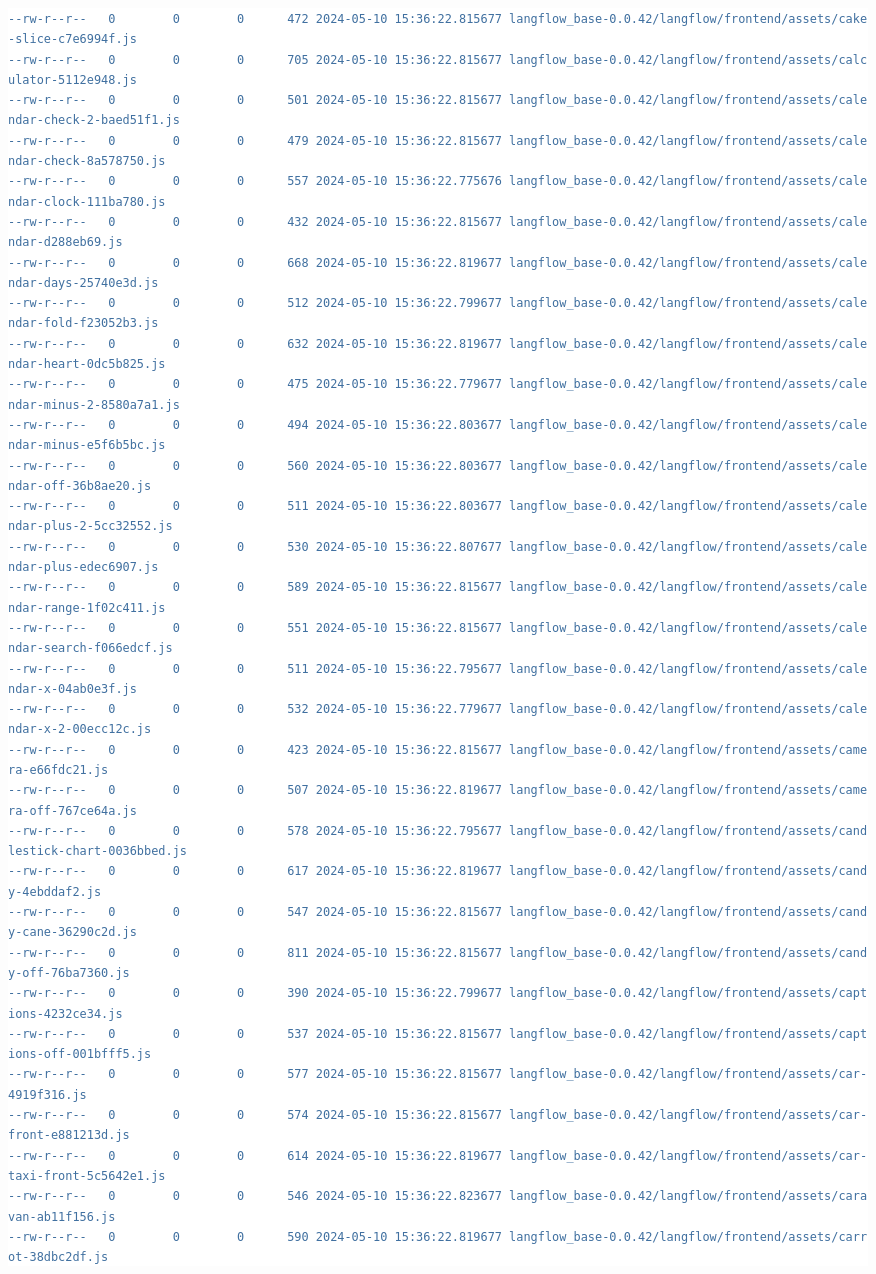```diff
--rw-r--r--   0        0        0      472 2024-05-10 15:36:22.815677 langflow_base-0.0.42/langflow/frontend/assets/cake-slice-c7e6994f.js
--rw-r--r--   0        0        0      705 2024-05-10 15:36:22.815677 langflow_base-0.0.42/langflow/frontend/assets/calculator-5112e948.js
--rw-r--r--   0        0        0      501 2024-05-10 15:36:22.815677 langflow_base-0.0.42/langflow/frontend/assets/calendar-check-2-baed51f1.js
--rw-r--r--   0        0        0      479 2024-05-10 15:36:22.815677 langflow_base-0.0.42/langflow/frontend/assets/calendar-check-8a578750.js
--rw-r--r--   0        0        0      557 2024-05-10 15:36:22.775676 langflow_base-0.0.42/langflow/frontend/assets/calendar-clock-111ba780.js
--rw-r--r--   0        0        0      432 2024-05-10 15:36:22.815677 langflow_base-0.0.42/langflow/frontend/assets/calendar-d288eb69.js
--rw-r--r--   0        0        0      668 2024-05-10 15:36:22.819677 langflow_base-0.0.42/langflow/frontend/assets/calendar-days-25740e3d.js
--rw-r--r--   0        0        0      512 2024-05-10 15:36:22.799677 langflow_base-0.0.42/langflow/frontend/assets/calendar-fold-f23052b3.js
--rw-r--r--   0        0        0      632 2024-05-10 15:36:22.819677 langflow_base-0.0.42/langflow/frontend/assets/calendar-heart-0dc5b825.js
--rw-r--r--   0        0        0      475 2024-05-10 15:36:22.779677 langflow_base-0.0.42/langflow/frontend/assets/calendar-minus-2-8580a7a1.js
--rw-r--r--   0        0        0      494 2024-05-10 15:36:22.803677 langflow_base-0.0.42/langflow/frontend/assets/calendar-minus-e5f6b5bc.js
--rw-r--r--   0        0        0      560 2024-05-10 15:36:22.803677 langflow_base-0.0.42/langflow/frontend/assets/calendar-off-36b8ae20.js
--rw-r--r--   0        0        0      511 2024-05-10 15:36:22.803677 langflow_base-0.0.42/langflow/frontend/assets/calendar-plus-2-5cc32552.js
--rw-r--r--   0        0        0      530 2024-05-10 15:36:22.807677 langflow_base-0.0.42/langflow/frontend/assets/calendar-plus-edec6907.js
--rw-r--r--   0        0        0      589 2024-05-10 15:36:22.815677 langflow_base-0.0.42/langflow/frontend/assets/calendar-range-1f02c411.js
--rw-r--r--   0        0        0      551 2024-05-10 15:36:22.815677 langflow_base-0.0.42/langflow/frontend/assets/calendar-search-f066edcf.js
--rw-r--r--   0        0        0      511 2024-05-10 15:36:22.795677 langflow_base-0.0.42/langflow/frontend/assets/calendar-x-04ab0e3f.js
--rw-r--r--   0        0        0      532 2024-05-10 15:36:22.779677 langflow_base-0.0.42/langflow/frontend/assets/calendar-x-2-00ecc12c.js
--rw-r--r--   0        0        0      423 2024-05-10 15:36:22.815677 langflow_base-0.0.42/langflow/frontend/assets/camera-e66fdc21.js
--rw-r--r--   0        0        0      507 2024-05-10 15:36:22.819677 langflow_base-0.0.42/langflow/frontend/assets/camera-off-767ce64a.js
--rw-r--r--   0        0        0      578 2024-05-10 15:36:22.795677 langflow_base-0.0.42/langflow/frontend/assets/candlestick-chart-0036bbed.js
--rw-r--r--   0        0        0      617 2024-05-10 15:36:22.819677 langflow_base-0.0.42/langflow/frontend/assets/candy-4ebddaf2.js
--rw-r--r--   0        0        0      547 2024-05-10 15:36:22.815677 langflow_base-0.0.42/langflow/frontend/assets/candy-cane-36290c2d.js
--rw-r--r--   0        0        0      811 2024-05-10 15:36:22.815677 langflow_base-0.0.42/langflow/frontend/assets/candy-off-76ba7360.js
--rw-r--r--   0        0        0      390 2024-05-10 15:36:22.799677 langflow_base-0.0.42/langflow/frontend/assets/captions-4232ce34.js
--rw-r--r--   0        0        0      537 2024-05-10 15:36:22.815677 langflow_base-0.0.42/langflow/frontend/assets/captions-off-001bfff5.js
--rw-r--r--   0        0        0      577 2024-05-10 15:36:22.815677 langflow_base-0.0.42/langflow/frontend/assets/car-4919f316.js
--rw-r--r--   0        0        0      574 2024-05-10 15:36:22.815677 langflow_base-0.0.42/langflow/frontend/assets/car-front-e881213d.js
--rw-r--r--   0        0        0      614 2024-05-10 15:36:22.819677 langflow_base-0.0.42/langflow/frontend/assets/car-taxi-front-5c5642e1.js
--rw-r--r--   0        0        0      546 2024-05-10 15:36:22.823677 langflow_base-0.0.42/langflow/frontend/assets/caravan-ab11f156.js
--rw-r--r--   0        0        0      590 2024-05-10 15:36:22.819677 langflow_base-0.0.42/langflow/frontend/assets/carrot-38dbc2df.js
```